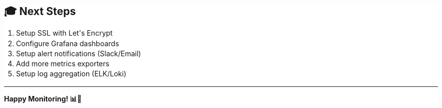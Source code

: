 
## 🎓 Next Steps

1. Setup SSL with Let's Encrypt
2. Configure Grafana dashboards
3. Setup alert notifications (Slack/Email)
4. Add more metrics exporters
5. Setup log aggregation (ELK/Loki)

---

**Happy Monitoring! 📊🔐**
